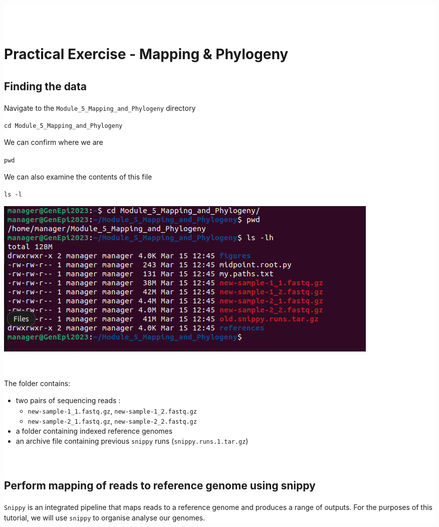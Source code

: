<br>
<br>

# Practical Exercise - Mapping & Phylogeny

## Finding the data 
Navigate to the `Module_5_Mapping_and_Phylogeny` directory

```
cd Module_5_Mapping_and_Phylogeny
```

We can confirm where we are 
```
pwd
```

We can also examine the contents of this file
```
ls -l
```
![directory_contents](Directory_ls_start.png)

<br>

The folder contains:

- two pairs of sequencing reads :
  - `new-sample-1_1.fastq.gz`, `new-sample-1_2.fastq.gz`
  - `new-sample-2_1.fastq.gz`, `new-sample-2_2.fastq.gz`
- a folder containing indexed reference genomes
- an archive file containing previous `snippy` runs (`snippy.runs.1.tar.gz`)

<br>

## Perform mapping of reads to reference genome using snippy
`Snippy` is an integrated pipeline that maps reads to a reference genome and produces a range of outputs. For the purposes of this tutorial, we will use `snippy` to organise analyse our genomes.
